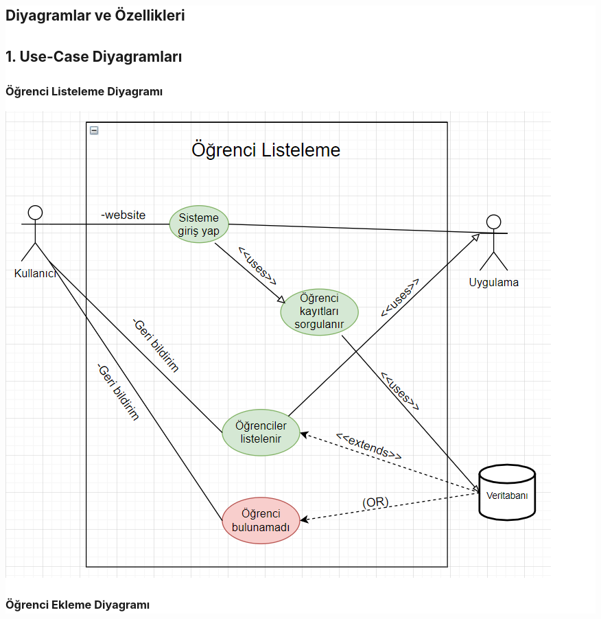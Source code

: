 ## Diyagramlar ve Özellikleri
## 1. Use-Case Diyagramları
### Öğrenci Listeleme Diyagramı
![](images/student_list_diagram.png)
### Öğrenci Ekleme Diyagramı
